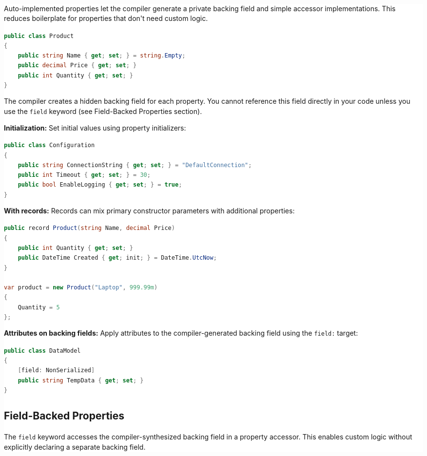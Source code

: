 Auto-implemented properties let the compiler generate a private backing field and simple accessor implementations. This reduces boilerplate for properties that don't need custom logic.

```csharp
public class Product
{
    public string Name { get; set; } = string.Empty;
    public decimal Price { get; set; }
    public int Quantity { get; set; }
}
```

The compiler creates a hidden backing field for each property. You cannot reference this field directly in your code unless you use the `field` keyword (see Field-Backed Properties section).

**Initialization:** Set initial values using property initializers:

```csharp
public class Configuration
{
    public string ConnectionString { get; set; } = "DefaultConnection";
    public int Timeout { get; set; } = 30;
    public bool EnableLogging { get; set; } = true;
}
```

**With records:** Records can mix primary constructor parameters with additional properties:

```csharp
public record Product(string Name, decimal Price)
{
    public int Quantity { get; set; }
    public DateTime Created { get; init; } = DateTime.UtcNow;
}

var product = new Product("Laptop", 999.99m)
{
    Quantity = 5
};
```

**Attributes on backing fields:** Apply attributes to the compiler-generated backing field using the `field:` target:

```csharp
public class DataModel
{
    [field: NonSerialized]
    public string TempData { get; set; }
}
```

## Field-Backed Properties

The `field` keyword accesses the compiler-synthesized backing field in a property accessor. This enables custom logic without explicitly declaring a separate backing field.
